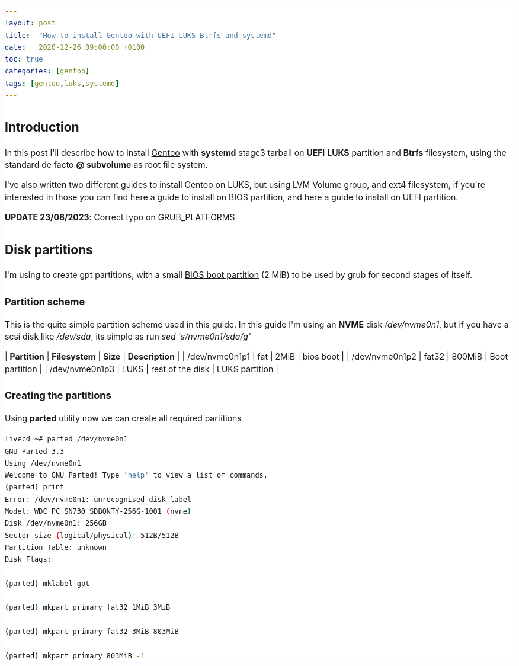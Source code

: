 ```yaml
---
layout: post
title:  "How to install Gentoo with UEFI LUKS Btrfs and systemd"
date:   2020-12-26 09:00:00 +0100
toc: true
categories: [gentoo]
tags: [gentoo,luks,systemd]
---
```

## Introduction
In this post I'll describe how to install [Gentoo](https://gentoo.org/) with **systemd** stage3 tarball on **UEFI**  **LUKS** partition and **Btrfs** filesystem, using the standard de facto **@ subvolume** as root file system.

I've also written two different guides to install Gentoo on LUKS, but using LVM Volume group, and ext4 filesystem, if you're interested in those you can find [here](https://amedeos.github.io/gentoo/2019/01/14/install-gentoo-with-luks-lvm-and-systemd.html) a guide to install on BIOS partition, and [here](https://amedeos.github.io/gentoo/2019/01/14/install-gentoo-with-luks-lvm-and-systemd.html) a guide to install on UEFI partition.

**UPDATE 23/08/2023**: Correct typo on GRUB_PLATFORMS

## Disk partitions
I'm using to create gpt partitions, with a small [BIOS boot partition](https://en.wikipedia.org/wiki/BIOS_boot_partition) (2 MiB) to be used by grub for second stages of itself.
### Partition scheme
This is the quite simple partition scheme used in this guide.
In this guide I'm using an **NVME** disk _/dev/nvme0n1_, but if you have a scsi disk like _/dev/sda_, its simple as run _sed 's/nvme0n1/sda/g'_

| **Partition** | **Filesystem** | **Size** | **Description** |
| /dev/nvme0n1p1 | fat | 2MiB | bios boot |
| /dev/nvme0n1p2 | fat32 | 800MiB | Boot partition |
| /dev/nvme0n1p3 | LUKS | rest of the disk | LUKS partition |

### Creating the partitions
Using **parted** utility now we can create all required partitions

```bash
livecd ~# parted /dev/nvme0n1 
GNU Parted 3.3
Using /dev/nvme0n1
Welcome to GNU Parted! Type 'help' to view a list of commands.
(parted) print 
Error: /dev/nvme0n1: unrecognised disk label
Model: WDC PC SN730 SDBQNTY-256G-1001 (nvme)                              
Disk /dev/nvme0n1: 256GB
Sector size (logical/physical): 512B/512B
Partition Table: unknown
Disk Flags: 

(parted) mklabel gpt                                                      

(parted) mkpart primary fat32 1MiB 3MiB                                   

(parted) mkpart primary fat32 3MiB 803MiB

(parted) mkpart primary 803MiB -1                                         

```